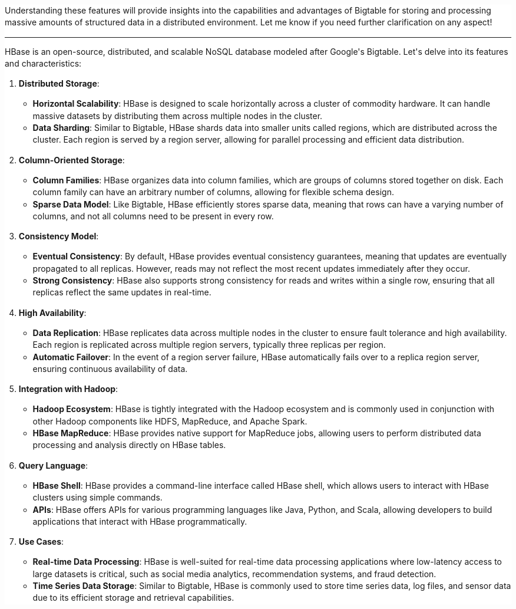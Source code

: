 Understanding these features will provide insights into the capabilities and advantages of Bigtable for storing and processing massive amounts of structured data in a distributed environment. Let me know if you need further clarification on any aspect!

---
HBase is an open-source, distributed, and scalable NoSQL database modeled after Google's Bigtable. Let's delve into its features and characteristics:

1. **Distributed Storage**:
   - **Horizontal Scalability**: HBase is designed to scale horizontally across a cluster of commodity hardware. It can handle massive datasets by distributing them across multiple nodes in the cluster.
   - **Data Sharding**: Similar to Bigtable, HBase shards data into smaller units called regions, which are distributed across the cluster. Each region is served by a region server, allowing for parallel processing and efficient data distribution.

2. **Column-Oriented Storage**:
   - **Column Families**: HBase organizes data into column families, which are groups of columns stored together on disk. Each column family can have an arbitrary number of columns, allowing for flexible schema design.
   - **Sparse Data Model**: Like Bigtable, HBase efficiently stores sparse data, meaning that rows can have a varying number of columns, and not all columns need to be present in every row.

3. **Consistency Model**:
   - **Eventual Consistency**: By default, HBase provides eventual consistency guarantees, meaning that updates are eventually propagated to all replicas. However, reads may not reflect the most recent updates immediately after they occur.
   - **Strong Consistency**: HBase also supports strong consistency for reads and writes within a single row, ensuring that all replicas reflect the same updates in real-time.

4. **High Availability**:
   - **Data Replication**: HBase replicates data across multiple nodes in the cluster to ensure fault tolerance and high availability. Each region is replicated across multiple region servers, typically three replicas per region.
   - **Automatic Failover**: In the event of a region server failure, HBase automatically fails over to a replica region server, ensuring continuous availability of data.

5. **Integration with Hadoop**:
   - **Hadoop Ecosystem**: HBase is tightly integrated with the Hadoop ecosystem and is commonly used in conjunction with other Hadoop components like HDFS, MapReduce, and Apache Spark.
   - **HBase MapReduce**: HBase provides native support for MapReduce jobs, allowing users to perform distributed data processing and analysis directly on HBase tables.

6. **Query Language**:
   - **HBase Shell**: HBase provides a command-line interface called HBase shell, which allows users to interact with HBase clusters using simple commands.
   - **APIs**: HBase offers APIs for various programming languages like Java, Python, and Scala, allowing developers to build applications that interact with HBase programmatically.

7. **Use Cases**:
   - **Real-time Data Processing**: HBase is well-suited for real-time data processing applications where low-latency access to large datasets is critical, such as social media analytics, recommendation systems, and fraud detection.
   - **Time Series Data Storage**: Similar to Bigtable, HBase is commonly used to store time series data, log files, and sensor data due to its efficient storage and retrieval capabilities.
